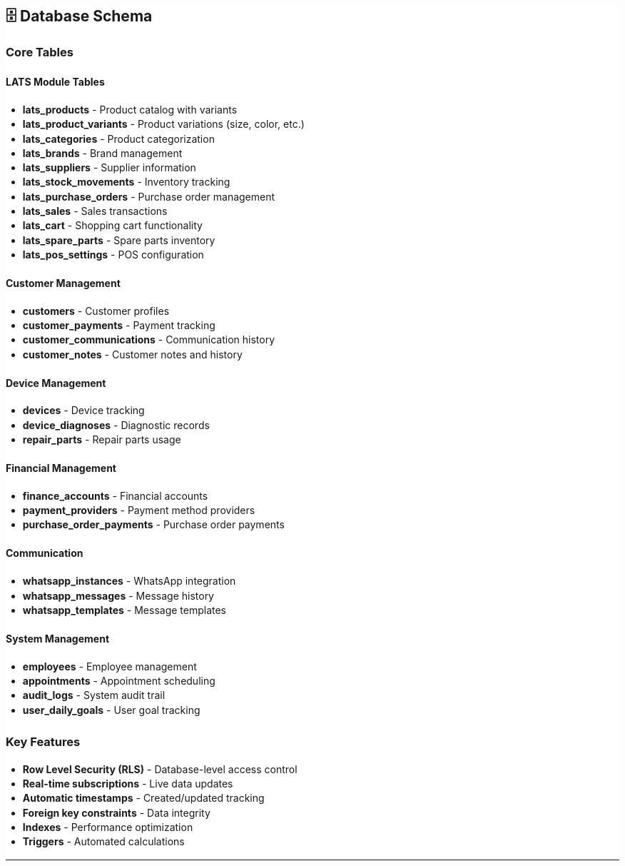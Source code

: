 
## 🗄 Database Schema

### Core Tables

#### LATS Module Tables
- **lats_products** - Product catalog with variants
- **lats_product_variants** - Product variations (size, color, etc.)
- **lats_categories** - Product categorization
- **lats_brands** - Brand management
- **lats_suppliers** - Supplier information
- **lats_stock_movements** - Inventory tracking
- **lats_purchase_orders** - Purchase order management
- **lats_sales** - Sales transactions
- **lats_cart** - Shopping cart functionality
- **lats_spare_parts** - Spare parts inventory
- **lats_pos_settings** - POS configuration

#### Customer Management
- **customers** - Customer profiles
- **customer_payments** - Payment tracking
- **customer_communications** - Communication history
- **customer_notes** - Customer notes and history

#### Device Management
- **devices** - Device tracking
- **device_diagnoses** - Diagnostic records
- **repair_parts** - Repair parts usage

#### Financial Management
- **finance_accounts** - Financial accounts
- **payment_providers** - Payment method providers
- **purchase_order_payments** - Purchase order payments

#### Communication
- **whatsapp_instances** - WhatsApp integration
- **whatsapp_messages** - Message history
- **whatsapp_templates** - Message templates

#### System Management
- **employees** - Employee management
- **appointments** - Appointment scheduling
- **audit_logs** - System audit trail
- **user_daily_goals** - User goal tracking

### Key Features
- **Row Level Security (RLS)** - Database-level access control
- **Real-time subscriptions** - Live data updates
- **Automatic timestamps** - Created/updated tracking
- **Foreign key constraints** - Data integrity
- **Indexes** - Performance optimization
- **Triggers** - Automated calculations

---